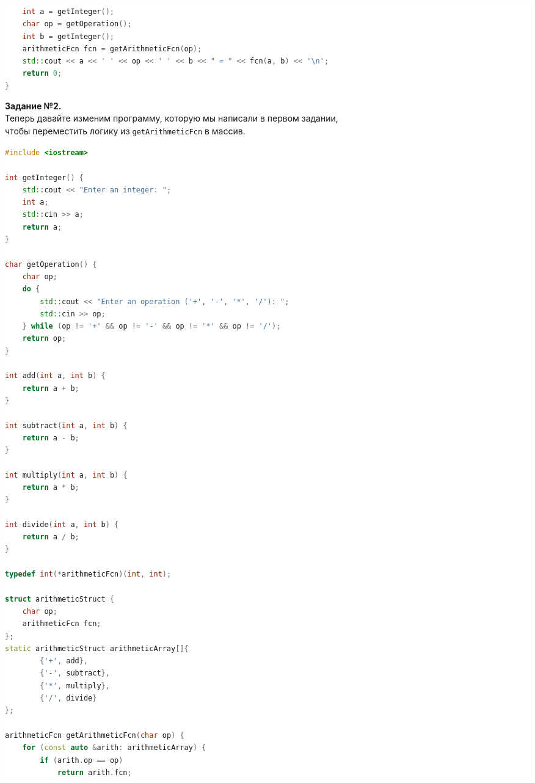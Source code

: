 ```c++
    int a = getInteger();
    char op = getOperation();
    int b = getInteger();
    arithmeticFcn fcn = getArithmeticFcn(op);
    std::cout << a << ' ' << op << ' ' << b << " = " << fcn(a, b) << '\n';
    return 0;
}
```

**Задание №2.**\
Теперь давайте изменим программу, которую мы написали в первом задании,\
чтобы переместить логику из `getArithmeticFcn` в массив.
```c++
#include <iostream>

int getInteger() {
    std::cout << "Enter an integer: ";
    int a;
    std::cin >> a;
    return a;
}

char getOperation() {
    char op;
    do {
        std::cout << "Enter an operation ('+', '-', '*', '/'): ";
        std::cin >> op;
    } while (op != '+' && op != '-' && op != '*' && op != '/');
    return op;
}

int add(int a, int b) {
    return a + b;
}

int subtract(int a, int b) {
    return a - b;
}

int multiply(int a, int b) {
    return a * b;
}

int divide(int a, int b) {
    return a / b;
}

typedef int(*arithmeticFcn)(int, int);

struct arithmeticStruct {
    char op;
    arithmeticFcn fcn;
};
static arithmeticStruct arithmeticArray[]{
        {'+', add},
        {'-', subtract},
        {'*', multiply},
        {'/', divide}
};

arithmeticFcn getArithmeticFcn(char op) {
    for (const auto &arith: arithmeticArray) {
        if (arith.op == op)
            return arith.fcn;
```